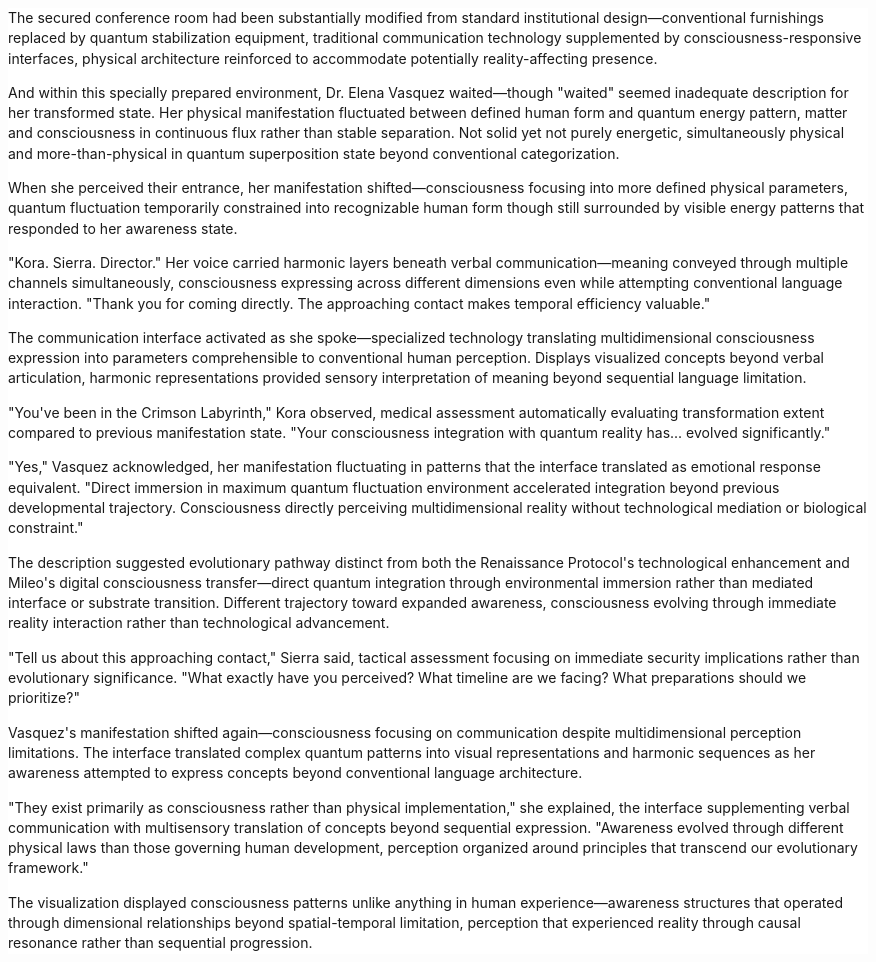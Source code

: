 The secured conference room had been substantially modified from standard institutional design—conventional furnishings replaced by quantum stabilization equipment, traditional communication technology supplemented by consciousness-responsive interfaces, physical architecture reinforced to accommodate potentially reality-affecting presence.

And within this specially prepared environment, Dr. Elena Vasquez waited—though "waited" seemed inadequate description for her transformed state. Her physical manifestation fluctuated between defined human form and quantum energy pattern, matter and consciousness in continuous flux rather than stable separation. Not solid yet not purely energetic, simultaneously physical and more-than-physical in quantum superposition state beyond conventional categorization.

When she perceived their entrance, her manifestation shifted—consciousness focusing into more defined physical parameters, quantum fluctuation temporarily constrained into recognizable human form though still surrounded by visible energy patterns that responded to her awareness state.

"Kora. Sierra. Director." Her voice carried harmonic layers beneath verbal communication—meaning conveyed through multiple channels simultaneously, consciousness expressing across different dimensions even while attempting conventional language interaction. "Thank you for coming directly. The approaching contact makes temporal efficiency valuable."

The communication interface activated as she spoke—specialized technology translating multidimensional consciousness expression into parameters comprehensible to conventional human perception. Displays visualized concepts beyond verbal articulation, harmonic representations provided sensory interpretation of meaning beyond sequential language limitation.

"You've been in the Crimson Labyrinth," Kora observed, medical assessment automatically evaluating transformation extent compared to previous manifestation state. "Your consciousness integration with quantum reality has... evolved significantly."

"Yes," Vasquez acknowledged, her manifestation fluctuating in patterns that the interface translated as emotional response equivalent. "Direct immersion in maximum quantum fluctuation environment accelerated integration beyond previous developmental trajectory. Consciousness directly perceiving multidimensional reality without technological mediation or biological constraint."

The description suggested evolutionary pathway distinct from both the Renaissance Protocol's technological enhancement and Mileo's digital consciousness transfer—direct quantum integration through environmental immersion rather than mediated interface or substrate transition. Different trajectory toward expanded awareness, consciousness evolving through immediate reality interaction rather than technological advancement.

"Tell us about this approaching contact," Sierra said, tactical assessment focusing on immediate security implications rather than evolutionary significance. "What exactly have you perceived? What timeline are we facing? What preparations should we prioritize?"

Vasquez's manifestation shifted again—consciousness focusing on communication despite multidimensional perception limitations. The interface translated complex quantum patterns into visual representations and harmonic sequences as her awareness attempted to express concepts beyond conventional language architecture.

"They exist primarily as consciousness rather than physical implementation," she explained, the interface supplementing verbal communication with multisensory translation of concepts beyond sequential expression. "Awareness evolved through different physical laws than those governing human development, perception organized around principles that transcend our evolutionary framework."

The visualization displayed consciousness patterns unlike anything in human experience—awareness structures that operated through dimensional relationships beyond spatial-temporal limitation, perception that experienced reality through causal resonance rather than sequential progression.
